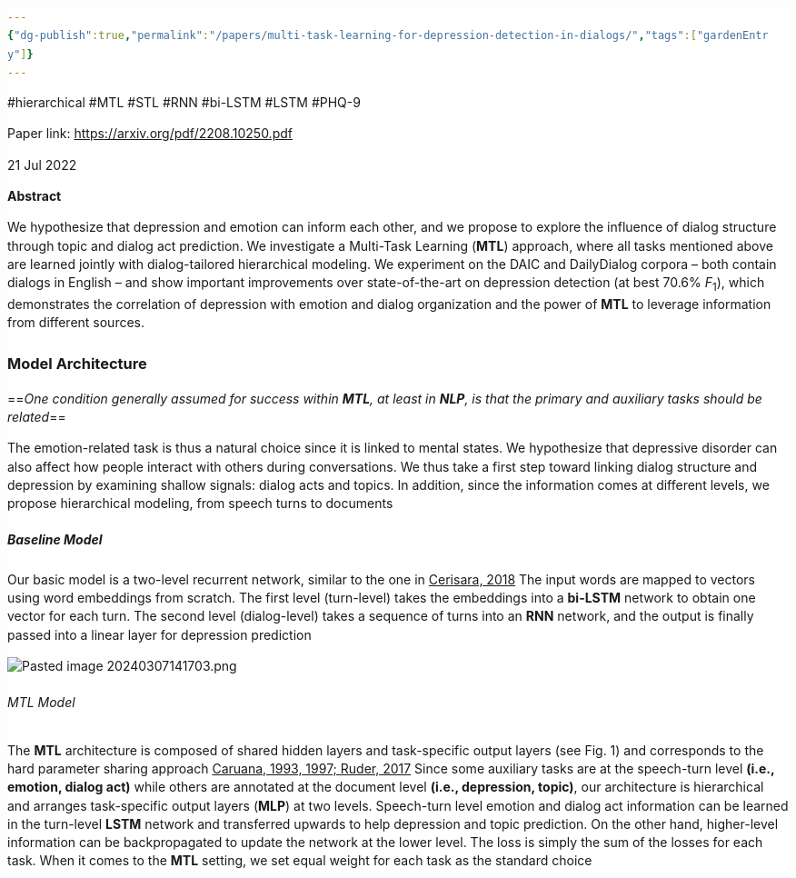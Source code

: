 ```yaml
---
{"dg-publish":true,"permalink":"/papers/multi-task-learning-for-depression-detection-in-dialogs/","tags":["gardenEntry"]}
---
```



#hierarchical #MTL #STL #RNN #bi-LSTM #LSTM #PHQ-9

Paper link: https://arxiv.org/pdf/2208.10250.pdf

21 Jul 2022

**Abstract**

We hypothesize that depression and emotion can inform each other, and we propose to explore the influence of dialog structure through topic and dialog act prediction. We investigate a Multi-Task Learning (**MTL**) approach, where all tasks mentioned above are learned jointly with dialog-tailored hierarchical modeling. We experiment on the DAIC and DailyDialog corpora – both contain dialogs in English – and show important improvements over state-of-the-art on depression detection (at best 70.6% $F_{1}$), which demonstrates the correlation of depression with emotion and dialog organization and the power of **MTL** to leverage information from different sources.
### Model Architecture

==*One condition generally assumed for success within **MTL**, at least in **NLP**, is that the primary and auxiliary tasks should be related*==

The emotion-related task is thus a natural choice since it is linked to mental states. We hypothesize that depressive disorder can also affect how people interact with others during conversations. We thus take a first step toward linking dialog structure and depression by examining shallow signals: dialog acts and topics. In addition, since the information comes at different levels, we propose hierarchical modeling, from speech turns to documents

##### Baseline Model

Our basic model is a two-level recurrent network, similar to the one in [Cerisara, 2018](https://aclanthology.org/C18-1063.pdf) 
The input words are mapped to vectors using word embeddings from scratch. The first level (turn-level) takes the embeddings into a **bi-LSTM** network to obtain one vector for each turn. The second level (dialog-level) takes a sequence of turns into an **RNN** network, and the output is finally passed into a linear layer for depression prediction


![Pasted image 20240307141703.png](/img/user/Images/Pasted%20image%2020240307141703.png)

###### MTL Model

The **MTL** architecture is composed of shared hidden layers and task-specific output layers 
(see Fig. 1) and corresponds to the hard parameter sharing approach [Caruana, 1993, 1997; Ruder, 2017](https://www.cs.cornell.edu/~caruana/ml93.ps)
Since some auxiliary tasks are at the speech-turn level **(i.e., emotion, dialog act)** while others are annotated at the document level **(i.e., depression, topic)**, our architecture is hierarchical and arranges task-specific output layers (**MLP**) at two levels. Speech-turn level emotion and dialog act information can be learned in the turn-level **LSTM** network and transferred upwards to help depression and topic prediction. On the other hand, higher-level information can be backpropagated to update the network at the lower level. The loss is simply the sum of the losses for each task. When it comes to the **MTL** setting, we set equal weight for each task as the standard choice
